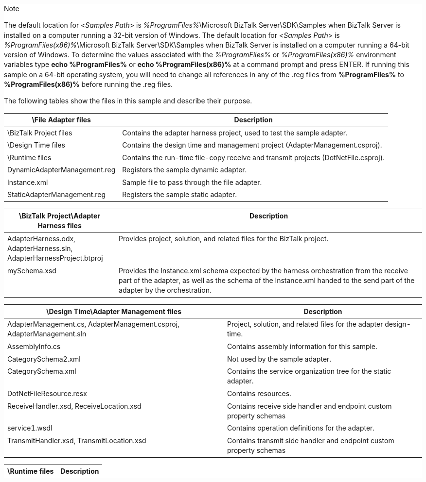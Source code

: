 > [!NOTE]
>  The default location for \<*Samples Path*\> is *%ProgramFiles%*\Microsoft BizTalk Server\SDK\Samples when BizTalk Server is installed on a computer running a 32-bit version of Windows. The default location for \<*Samples Path*\> is *%ProgramFiles(x86)%*\Microsoft BizTalk Server\SDK\Samples when BizTalk Server is installed on a computer running a 64-bit version of Windows. To determine the values associated with the *%ProgramFiles%* or *%ProgramFiles(x86)%* environment variables type **echo %ProgramFiles%** or **echo %ProgramFiles(x86)%** at a command prompt and press ENTER. If running this sample on a 64-bit operating system, you will need to change all references in any of the .reg files from **%ProgramFiles%** to **%ProgramFiles(x86)%** before running the .reg files.  

 The following tables show the files in this sample and describe their purpose.  

|\File Adapter files|Description|  
|--------------------------|-----------------|  
|\BizTalk Project files|Contains the adapter harness project, used to test the sample adapter.|  
|\Design Time files|Contains the design time and management project (AdapterManagement.csproj).|  
|\Runtime files|Contains the run-time file-copy receive and transmit projects (DotNetFile.csproj).|  
|DynamicAdapterManagement.reg|Registers the sample dynamic adapter.|  
|Instance.xml|Sample file to pass through the file adapter.|  
|StaticAdapterManagement.reg|Registers the sample static adapter.|  

|\BizTalk Project\Adapter Harness files|Description|  
|----------------------------------------------|-----------------|  
|AdapterHarness.odx, AdapterHarness.sln, AdapterHarnessProject.btproj|Provides project, solution, and related files for the BizTalk project.|  
|mySchema.xsd|Provides the Instance.xml schema expected by the harness orchestration from the receive part of the adapter, as well as the schema of the Instance.xml handed to the send part of the adapter by the orchestration.|  

|\Design Time\Adapter Management files|Description|  
|---------------------------------------------|-----------------|  
|AdapterManagement.cs, AdapterManagement.csproj, AdapterManagement.sln|Project, solution, and related files for the adapter design-time.|  
|AssemblyInfo.cs|Contains assembly information for this sample.|  
|CategorySchema2.xml|Not used by the sample adapter.|  
|CategorySchema.xml|Contains the service organization tree for the static adapter.|  
|DotNetFileResource.resx|Contains resources.|  
|ReceiveHandler.xsd, ReceiveLocation.xsd|Contains receive side handler and endpoint custom property schemas|  
|service1.wsdl|Contains operation definitions for the adapter.|  
|TransmitHandler.xsd, TransmitLocation.xsd|Contains transmit side handler and endpoint custom property schemas|  

|                                                                                                                                                             \Runtime files                                                                                                                                                              |                                                                                                                                                                                                                                                                                                                                                                                                                                                                                                                                                                                  Description                                                                                                                                                                                                                                                                                                                                                                                                                                                                                                                                                                                   |
|-----------------------------------------------------------------------------------------------------------------------------------------------------------------------------------------------------------------------------------------------------------------------------------------------------------------------------------------|--------------------------------------------------------------------------------------------------------------------------------------------------------------------------------------------------------------------------------------------------------------------------------------------------------------------------------------------------------------------------------------------------------------------------------------------------------------------------------------------------------------------------------------------------------------------------------------------------------------------------------------------------------------------------------------------------------------------------------------------------------------------------------------------------------------------------------------------------------------------------------------------------------------------------------------------------------------------------------------------------------------------------------------------------------------------------------------------------------------------------------------------------------------------------------|